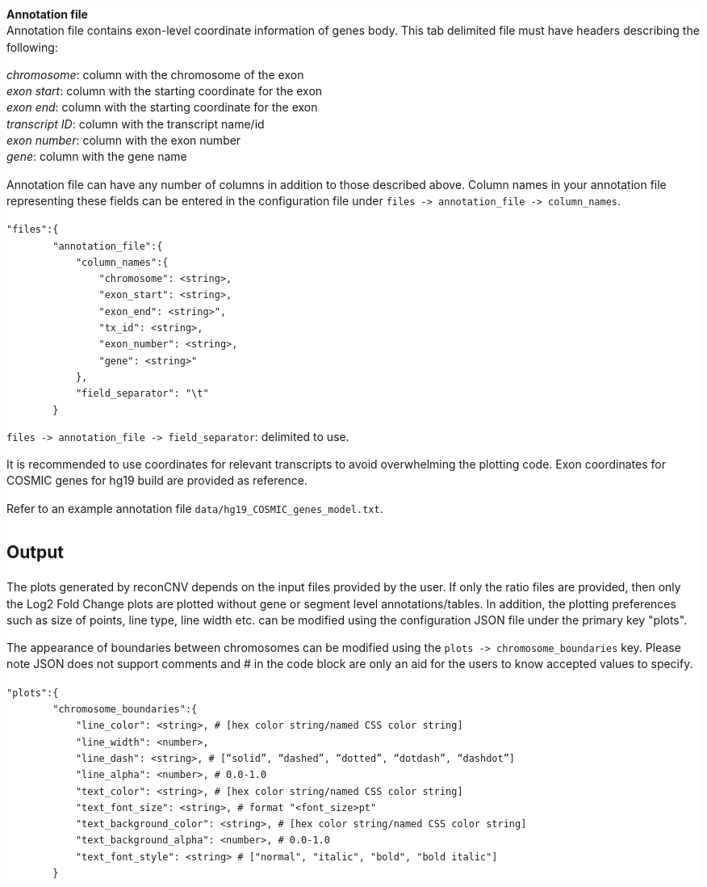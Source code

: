 **Annotation file**  
Annotation file contains exon-level coordinate information of genes body. This tab delimited file must have headers describing the following:

_chromosome_: column with the chromosome of the exon  
_exon start_: column with the starting coordinate for the exon  
_exon end_:  column with the starting coordinate for the exon    
_transcript ID_: column with the transcript name/id    
_exon number_: column with the exon number  
_gene_: column with the gene name  

Annotation file can have any number of columns in addition to those described above. Column names in your annotation file representing these fields can be entered in the configuration file under `files -> annotation_file -> column_names`.  

```
"files":{
		"annotation_file":{
			"column_names":{
				"chromosome": <string>,
				"exon_start": <string>,
				"exon_end": <string>",
				"tx_id": <string>,
				"exon_number": <string>,
				"gene": <string>"
			},
			"field_separator": "\t"
		}
```

`files -> annotation_file -> field_separator`: delimited to use.  

It is recommended to use coordinates for relevant transcripts to avoid overwhelming the plotting code. Exon coordinates for COSMIC genes for hg19 build are provided as reference.

Refer to an example annotation file `data/hg19_COSMIC_genes_model.txt`.

## Output

The plots generated by reconCNV depends on the input files provided by the user. If only the ratio files are provided, then only the Log2 Fold Change plots are plotted without gene or segment level annotations/tables. In addition, the plotting preferences such as size of points, line type, line width etc. can be modified using the configuration JSON file under the primary key "plots".

The appearance of boundaries between chromosomes can be modified using the `plots -> chromosome_boundaries` key. Please note JSON does not support comments and # in the code block are only an aid for the users to know accepted values to specify. 

```
"plots":{
		"chromosome_boundaries":{
			"line_color": <string>, # [hex color string/named CSS color string]
			"line_width": <number>,
			"line_dash": <string>, # [“solid”, “dashed”, “dotted”, “dotdash”, “dashdot”]
			"line_alpha": <number>, # 0.0-1.0
			"text_color": <string>, # [hex color string/named CSS color string] 
			"text_font_size": <string>, # format "<font_size>pt"
			"text_background_color": <string>, # [hex color string/named CSS color string]
			"text_background_alpha": <number>, # 0.0-1.0
			"text_font_style": <string> # ["normal", "italic", "bold", "bold italic"]
		}
```
